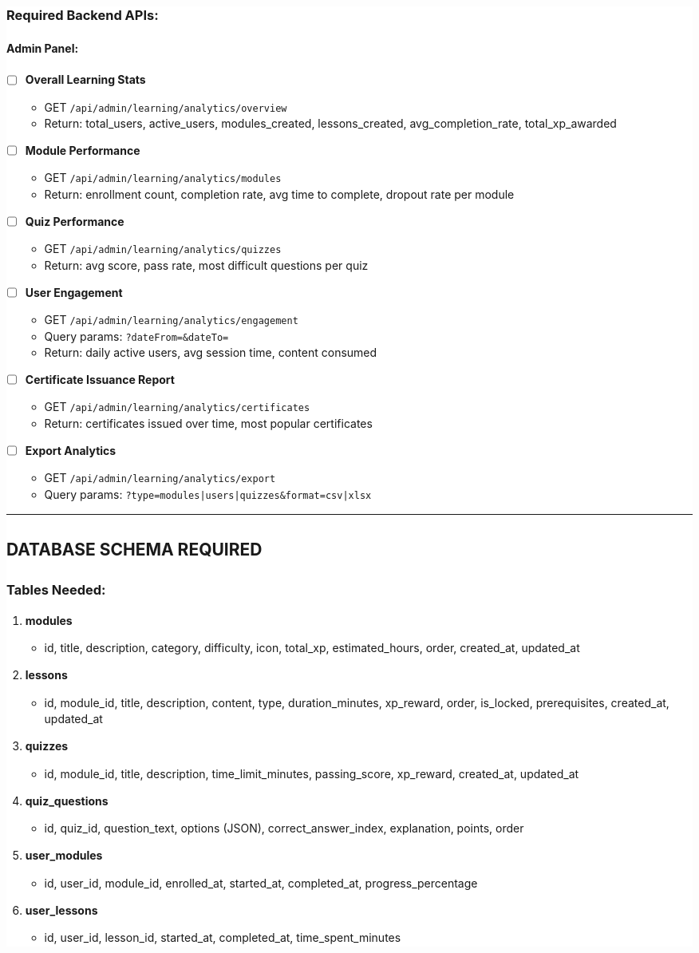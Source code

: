 ### Required Backend APIs:

#### Admin Panel:
- [ ] **Overall Learning Stats**
  - GET `/api/admin/learning/analytics/overview`
  - Return: total_users, active_users, modules_created, lessons_created, avg_completion_rate, total_xp_awarded

- [ ] **Module Performance**
  - GET `/api/admin/learning/analytics/modules`
  - Return: enrollment count, completion rate, avg time to complete, dropout rate per module

- [ ] **Quiz Performance**
  - GET `/api/admin/learning/analytics/quizzes`
  - Return: avg score, pass rate, most difficult questions per quiz

- [ ] **User Engagement**
  - GET `/api/admin/learning/analytics/engagement`
  - Query params: `?dateFrom=&dateTo=`
  - Return: daily active users, avg session time, content consumed

- [ ] **Certificate Issuance Report**
  - GET `/api/admin/learning/analytics/certificates`
  - Return: certificates issued over time, most popular certificates

- [ ] **Export Analytics**
  - GET `/api/admin/learning/analytics/export`
  - Query params: `?type=modules|users|quizzes&format=csv|xlsx`

---

## DATABASE SCHEMA REQUIRED

### Tables Needed:

1. **modules**
   - id, title, description, category, difficulty, icon, total_xp, estimated_hours, order, created_at, updated_at

2. **lessons**
   - id, module_id, title, description, content, type, duration_minutes, xp_reward, order, is_locked, prerequisites, created_at, updated_at

3. **quizzes**
   - id, module_id, title, description, time_limit_minutes, passing_score, xp_reward, created_at, updated_at

4. **quiz_questions**
   - id, quiz_id, question_text, options (JSON), correct_answer_index, explanation, points, order

5. **user_modules**
   - id, user_id, module_id, enrolled_at, started_at, completed_at, progress_percentage

6. **user_lessons**
   - id, user_id, lesson_id, started_at, completed_at, time_spent_minutes
